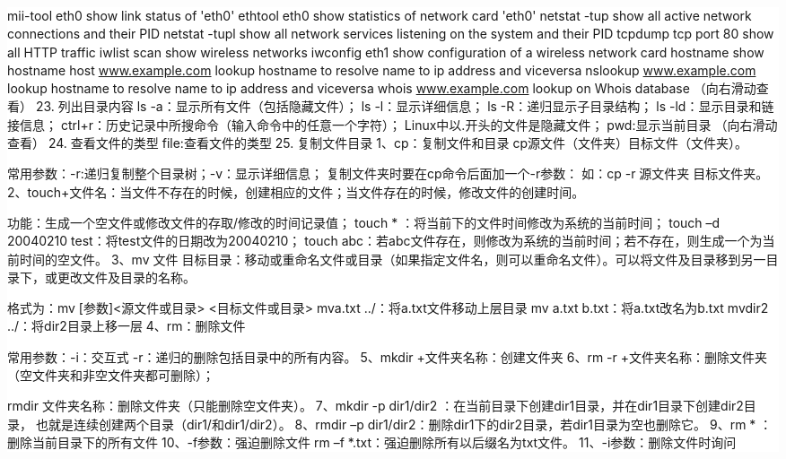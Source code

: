 mii-tool eth0 show link status of 'eth0'
ethtool eth0 show statistics of network card 'eth0'
netstat -tup show all active network connections and their PID
netstat -tupl show all network services listening on the system and their PID
tcpdump tcp port 80 show all HTTP traffic
iwlist scan show wireless networks
iwconfig eth1 show configuration of a wireless network card
hostname show hostname
host www.example.com lookup hostname to resolve name to ip address and viceversa
nslookup www.example.com lookup hostname to resolve name to ip address and viceversa
whois www.example.com lookup on Whois database
（向右滑动查看）
23. 列出目录内容
ls -a：显示所有文件（包括隐藏文件）；
ls -l：显示详细信息；
ls -R：递归显示子目录结构；
ls -ld：显示目录和链接信息；
ctrl+r：历史记录中所搜命令（输入命令中的任意一个字符）；
Linux中以.开头的文件是隐藏文件；
pwd:显示当前目录
（向右滑动查看）
24. 查看文件的类型
file:查看文件的类型
25. 复制文件目录
1、cp：复制文件和目录 cp源文件（文件夹）目标文件（文件夹）。

常用参数：-r:递归复制整个目录树；-v：显示详细信息；
复制文件夹时要在cp命令后面加一个-r参数：
如：cp -r 源文件夹  目标文件夹。
2、touch+文件名：当文件不存在的时候，创建相应的文件；当文件存在的时候，修改文件的创建时间。

功能：生成一个空文件或修改文件的存取/修改的时间记录值；
touch * ：将当前下的文件时间修改为系统的当前时间；
touch –d 20040210 test：将test文件的日期改为20040210；
touch abc：若abc文件存在，则修改为系统的当前时间；若不存在，则生成一个为当前时间的空文件。
3、mv 文件 目标目录：移动或重命名文件或目录（如果指定文件名，则可以重命名文件）。可以将文件及目录移到另一目录下，或更改文件及目录的名称。

格式为：mv [参数]<源文件或目录> <目标文件或目录>
mva.txt ../：将a.txt文件移动上层目录
mv a.txt b.txt：将a.txt改名为b.txt
mvdir2 ../：将dir2目录上移一层
4、rm：删除文件

常用参数：-i：交互式   -r：递归的删除包括目录中的所有内容。
5、mkdir +文件夹名称：创建文件夹
6、rm -r +文件夹名称：删除文件夹（空文件夹和非空文件夹都可删除）；

rmdir 文件夹名称：删除文件夹（只能删除空文件夹）。
7、mkdir  -p dir1/dir2 ：在当前目录下创建dir1目录，并在dir1目录下创建dir2目录， 也就是连续创建两个目录（dir1/和dir1/dir2）。
8、rmdir –p dir1/dir2：删除dir1下的dir2目录，若dir1目录为空也删除它。
9、rm * ：删除当前目录下的所有文件
10、-f参数：强迫删除文件 rm –f  *.txt：强迫删除所有以后缀名为txt文件。
11、-i参数：删除文件时询问

